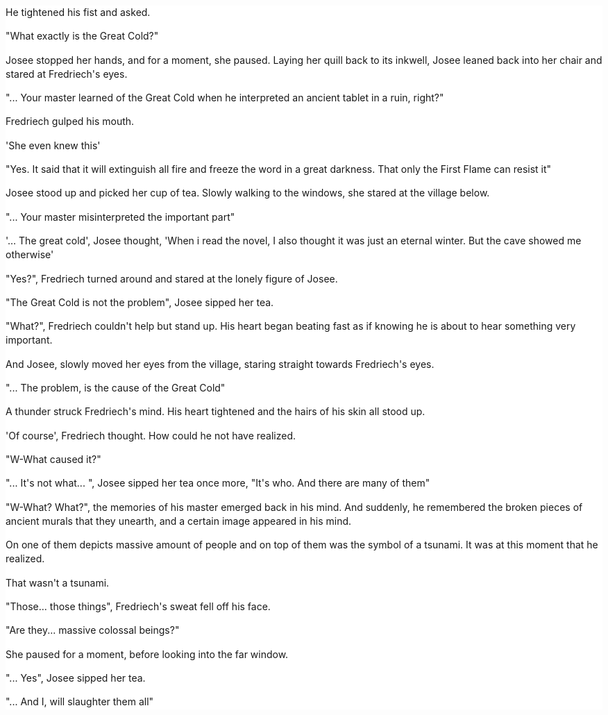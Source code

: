 He tightened his fist and asked.

"What exactly is the Great Cold?"

Josee stopped her hands, and for a moment, she paused. Laying her quill back to its inkwell, Josee leaned back into her chair and stared at Fredriech's eyes.

"... Your master learned of the Great Cold when he interpreted an ancient tablet in a ruin, right?"

Fredriech gulped his mouth.

'She even knew this'

"Yes. It said that it will extinguish all fire and freeze the word in a great darkness. That only the First Flame can resist it"

Josee stood up and picked her cup of tea. Slowly walking to the windows, she stared at the village below.

"... Your master misinterpreted the important part"

'... The great cold', Josee thought, 'When i read the novel, I also thought it was just an eternal winter. But the cave showed me otherwise'

"Yes?", Fredriech turned around and stared at the lonely figure of Josee.

"The Great Cold is not the problem", Josee sipped her tea.

"What?", Fredriech couldn't help but stand up. His heart began beating fast as if knowing he is about to hear something very important.

And Josee, slowly moved her eyes from the village, staring straight towards Fredriech's eyes.

"... The problem, is the cause of the Great Cold"

A thunder struck Fredriech's mind. His heart tightened and the hairs of his skin all stood up.

'Of course', Fredriech thought. How could he not have realized.

"W-What caused it?"

"... It's not what... ", Josee sipped her tea once more, "It's who. And there are many of them"

"W-What? What?", the memories of his master emerged back in his mind.  And suddenly,  he remembered the broken pieces of ancient murals that they unearth, and a certain image appeared in his mind.

On one of them depicts massive amount of people and on top of them was the symbol of a tsunami. It was at this moment that he realized.

That wasn't a tsunami.

"Those... those things",  Fredriech's sweat fell off his face.

"Are they... massive colossal beings?"

She paused for a moment, before looking into the far window.

"... Yes", Josee sipped her tea.

"... And I, will slaughter them all"